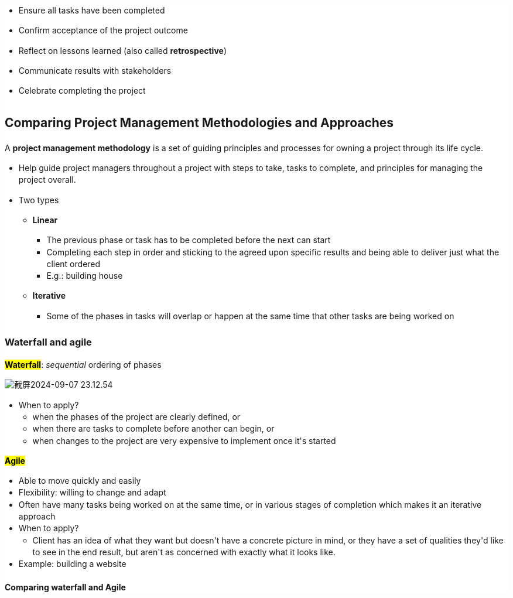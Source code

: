 - Ensure all tasks have been completed

- Confirm acceptance of the project outcome

- Reflect on lessons learned (also called **retrospective**)

- Communicate results with stakeholders

- Celebrate completing the project

  


## Comparing Project Management Methodologies and Approaches

A **project management methodology** is a set of guiding principles and processes for owning a project through its life cycle. 

- Help guide project managers throughout a project with steps to take, tasks to complete, and principles for managing the project overall. 

- Two types

  - **Linear**
    - The previous phase or task has to be completed before the next can start
    - Completing each step in order and sticking to the agreed upon specific results and being able to deliver just what the client ordered
    - E.g.: building house

  - **Iterative**
    - Some of the phases in tasks will overlap or happen at the same time that other tasks are being worked on

### Waterfall and agile

<mark>**Waterfall**</mark>: *sequential* ordering of phases

![截屏2024-09-07 23.12.54](https://raw.githubusercontent.com/EckoTan0804/upic-repo/master/uPic/%E6%88%AA%E5%B1%8F2024-09-07%2023.12.54-20240907231325728.png)

- When to apply?
  - when the phases of the project are clearly defined, or 
  - when there are tasks to complete before another can begin, or 
  - when changes to the project are very expensive to implement once it's started

<mark>**Agile**</mark>

- Able to move quickly and easily
- Flexibility: willing to change and adapt
- Often have many tasks being worked on at the same time, or in various stages of completion which makes it an iterative approach
- When to apply?
  - Client has an idea of what they want but doesn't have a concrete picture in mind, or they have a set of qualities they'd like to see in the end result, but aren't as concerned with exactly what it looks like.
- Example: building a website

#### Comparing waterfall and Agile
